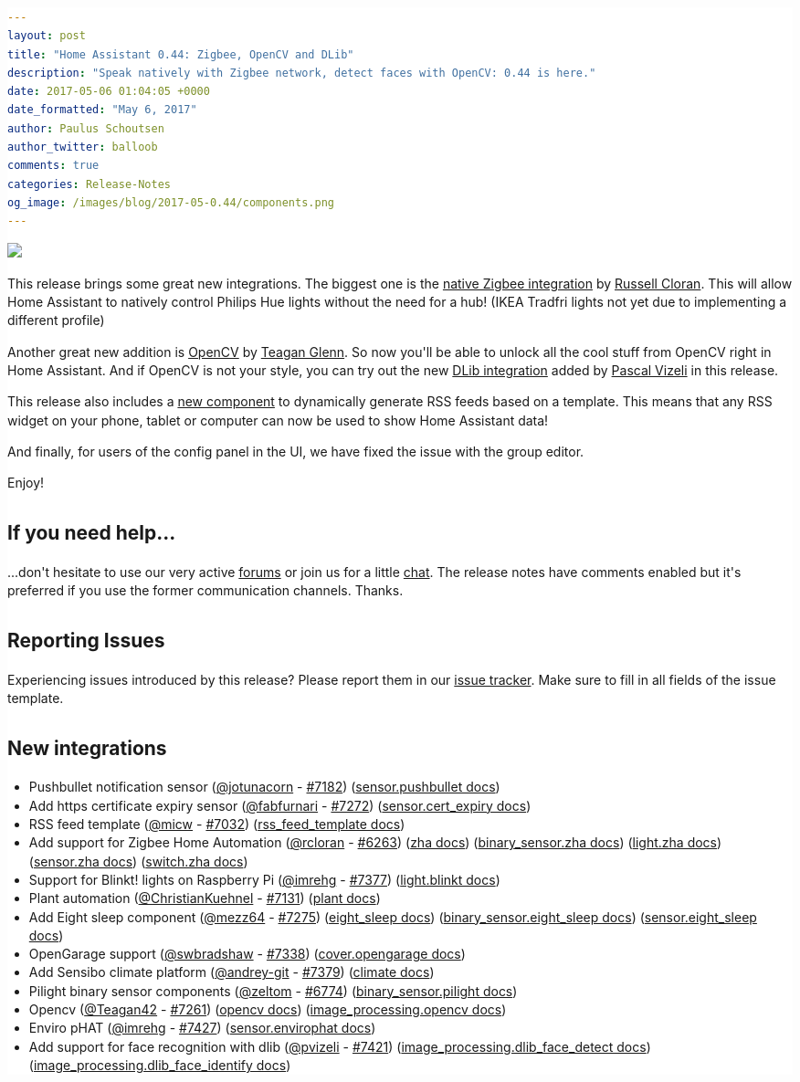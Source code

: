 ```yaml
---
layout: post
title: "Home Assistant 0.44: Zigbee, OpenCV and DLib"
description: "Speak natively with Zigbee network, detect faces with OpenCV: 0.44 is here."
date: 2017-05-06 01:04:05 +0000
date_formatted: "May 6, 2017"
author: Paulus Schoutsen
author_twitter: balloob
comments: true
categories: Release-Notes
og_image: /images/blog/2017-05-0.44/components.png
---
```


<a href='/components/#version/0.44'><img src='/images/blog/2017-05-0.44/components.png' style='border: 0;box-shadow: none;'></a>

This release brings some great new integrations. The biggest one is the [native Zigbee integration][zha docs] by [Russell Cloran][@rcloran]. This will allow Home Assistant to natively control Philips Hue lights without the need for a hub! (IKEA Tradfri lights not yet due to implementing a different profile)

Another great new addition is [OpenCV][opencv docs] by [Teagan Glenn][@teagan42]. So now you'll be able to unlock all the cool stuff from OpenCV right in Home Assistant. And if OpenCV is not your style, you can try out the new [DLib integration][image_processing.dlib_face_identify docs] added by [Pascal Vizeli][@pvizeli] in this release.

This release also includes a [new component][rss_feed_template docs] to dynamically generate RSS feeds based on a template. This means that any RSS widget on your phone, tablet or computer can now be used to show Home Assistant data!

And finally, for users of the config panel in the UI, we have fixed the issue with the group editor.

Enjoy!

## If you need help...
...don't hesitate to use our very active [forums][forum] or join us for a little [chat][discord]. The release notes have comments enabled but it's preferred if you use the former communication channels. Thanks.

## Reporting Issues
Experiencing issues introduced by this release? Please report them in our [issue tracker][issue]. Make sure to fill in all fields of the issue template.

## New integrations

- Pushbullet notification sensor ([@jotunacorn] - [#7182]) ([sensor.pushbullet docs])
- Add https certificate expiry sensor ([@fabfurnari] - [#7272]) ([sensor.cert_expiry docs])
- RSS feed template ([@micw] - [#7032]) ([rss_feed_template docs])
- Add support for Zigbee Home Automation ([@rcloran] - [#6263]) ([zha docs]) ([binary_sensor.zha docs]) ([light.zha docs]) ([sensor.zha docs]) ([switch.zha docs])
- Support for Blinkt! lights on Raspberry Pi ([@imrehg] - [#7377]) ([light.blinkt docs])
- Plant automation ([@ChristianKuehnel] - [#7131]) ([plant docs])
- Add Eight sleep component ([@mezz64] - [#7275]) ([eight_sleep docs]) ([binary_sensor.eight_sleep docs]) ([sensor.eight_sleep docs])
- OpenGarage support ([@swbradshaw] - [#7338]) ([cover.opengarage docs])
- Add Sensibo climate platform ([@andrey-git] - [#7379]) ([climate docs])
- Pilight binary sensor components ([@zeltom] - [#6774]) ([binary_sensor.pilight docs])
- Opencv ([@Teagan42] - [#7261]) ([opencv docs]) ([image_processing.opencv docs])
- Enviro pHAT ([@imrehg] - [#7427]) ([sensor.envirophat docs])
- Add support for face recognition with dlib ([@pvizeli] - [#7421]) ([image_processing.dlib_face_detect docs]) ([image_processing.dlib_face_identify docs])


[#6263]: https://github.com/home-assistant/home-assistant/pull/6263
[#6562]: https://github.com/home-assistant/home-assistant/pull/6562
[#6774]: https://github.com/home-assistant/home-assistant/pull/6774
[#6844]: https://github.com/home-assistant/home-assistant/pull/6844
[#6982]: https://github.com/home-assistant/home-assistant/pull/6982
[#7032]: https://github.com/home-assistant/home-assistant/pull/7032
[#7107]: https://github.com/home-assistant/home-assistant/pull/7107
[#7122]: https://github.com/home-assistant/home-assistant/pull/7122
[#7131]: https://github.com/home-assistant/home-assistant/pull/7131
[#7145]: https://github.com/home-assistant/home-assistant/pull/7145
[#7160]: https://github.com/home-assistant/home-assistant/pull/7160
[#7162]: https://github.com/home-assistant/home-assistant/pull/7162
[#7182]: https://github.com/home-assistant/home-assistant/pull/7182
[#7191]: https://github.com/home-assistant/home-assistant/pull/7191
[#7199]: https://github.com/home-assistant/home-assistant/pull/7199
[#7200]: https://github.com/home-assistant/home-assistant/pull/7200
[#7201]: https://github.com/home-assistant/home-assistant/pull/7201
[#7202]: https://github.com/home-assistant/home-assistant/pull/7202
[#7204]: https://github.com/home-assistant/home-assistant/pull/7204
[#7206]: https://github.com/home-assistant/home-assistant/pull/7206
[#7208]: https://github.com/home-assistant/home-assistant/pull/7208
[#7211]: https://github.com/home-assistant/home-assistant/pull/7211
[#7212]: https://github.com/home-assistant/home-assistant/pull/7212
[#7213]: https://github.com/home-assistant/home-assistant/pull/7213
[#7214]: https://github.com/home-assistant/home-assistant/pull/7214
[#7215]: https://github.com/home-assistant/home-assistant/pull/7215
[#7216]: https://github.com/home-assistant/home-assistant/pull/7216
[#7217]: https://github.com/home-assistant/home-assistant/pull/7217
[#7220]: https://github.com/home-assistant/home-assistant/pull/7220
[#7221]: https://github.com/home-assistant/home-assistant/pull/7221
[#7226]: https://github.com/home-assistant/home-assistant/pull/7226
[#7227]: https://github.com/home-assistant/home-assistant/pull/7227
[#7231]: https://github.com/home-assistant/home-assistant/pull/7231
[#7233]: https://github.com/home-assistant/home-assistant/pull/7233
[#7234]: https://github.com/home-assistant/home-assistant/pull/7234
[#7235]: https://github.com/home-assistant/home-assistant/pull/7235
[#7236]: https://github.com/home-assistant/home-assistant/pull/7236
[#7243]: https://github.com/home-assistant/home-assistant/pull/7243
[#7245]: https://github.com/home-assistant/home-assistant/pull/7245
[#7248]: https://github.com/home-assistant/home-assistant/pull/7248
[#7249]: https://github.com/home-assistant/home-assistant/pull/7249
[#7250]: https://github.com/home-assistant/home-assistant/pull/7250
[#7251]: https://github.com/home-assistant/home-assistant/pull/7251
[#7253]: https://github.com/home-assistant/home-assistant/pull/7253
[#7254]: https://github.com/home-assistant/home-assistant/pull/7254
[#7256]: https://github.com/home-assistant/home-assistant/pull/7256
[#7261]: https://github.com/home-assistant/home-assistant/pull/7261
[#7263]: https://github.com/home-assistant/home-assistant/pull/7263
[#7264]: https://github.com/home-assistant/home-assistant/pull/7264
[#7266]: https://github.com/home-assistant/home-assistant/pull/7266
[#7267]: https://github.com/home-assistant/home-assistant/pull/7267
[#7269]: https://github.com/home-assistant/home-assistant/pull/7269
[#7271]: https://github.com/home-assistant/home-assistant/pull/7271
[#7272]: https://github.com/home-assistant/home-assistant/pull/7272
[#7273]: https://github.com/home-assistant/home-assistant/pull/7273
[#7275]: https://github.com/home-assistant/home-assistant/pull/7275
[#7278]: https://github.com/home-assistant/home-assistant/pull/7278
[#7279]: https://github.com/home-assistant/home-assistant/pull/7279
[#7281]: https://github.com/home-assistant/home-assistant/pull/7281
[#7282]: https://github.com/home-assistant/home-assistant/pull/7282
[#7287]: https://github.com/home-assistant/home-assistant/pull/7287
[#7290]: https://github.com/home-assistant/home-assistant/pull/7290
[#7291]: https://github.com/home-assistant/home-assistant/pull/7291
[#7300]: https://github.com/home-assistant/home-assistant/pull/7300
[#7302]: https://github.com/home-assistant/home-assistant/pull/7302
[#7303]: https://github.com/home-assistant/home-assistant/pull/7303
[#7310]: https://github.com/home-assistant/home-assistant/pull/7310
[#7311]: https://github.com/home-assistant/home-assistant/pull/7311
[#7315]: https://github.com/home-assistant/home-assistant/pull/7315
[#7316]: https://github.com/home-assistant/home-assistant/pull/7316
[#7319]: https://github.com/home-assistant/home-assistant/pull/7319
[#7320]: https://github.com/home-assistant/home-assistant/pull/7320
[#7323]: https://github.com/home-assistant/home-assistant/pull/7323
[#7324]: https://github.com/home-assistant/home-assistant/pull/7324
[#7325]: https://github.com/home-assistant/home-assistant/pull/7325
[#7329]: https://github.com/home-assistant/home-assistant/pull/7329
[#7336]: https://github.com/home-assistant/home-assistant/pull/7336
[#7337]: https://github.com/home-assistant/home-assistant/pull/7337
[#7338]: https://github.com/home-assistant/home-assistant/pull/7338
[#7339]: https://github.com/home-assistant/home-assistant/pull/7339
[#7340]: https://github.com/home-assistant/home-assistant/pull/7340
[#7341]: https://github.com/home-assistant/home-assistant/pull/7341
[#7343]: https://github.com/home-assistant/home-assistant/pull/7343
[#7349]: https://github.com/home-assistant/home-assistant/pull/7349
[#7350]: https://github.com/home-assistant/home-assistant/pull/7350
[#7352]: https://github.com/home-assistant/home-assistant/pull/7352
[#7354]: https://github.com/home-assistant/home-assistant/pull/7354
[#7355]: https://github.com/home-assistant/home-assistant/pull/7355
[#7356]: https://github.com/home-assistant/home-assistant/pull/7356
[#7359]: https://github.com/home-assistant/home-assistant/pull/7359
[#7361]: https://github.com/home-assistant/home-assistant/pull/7361
[#7363]: https://github.com/home-assistant/home-assistant/pull/7363
[#7364]: https://github.com/home-assistant/home-assistant/pull/7364
[#7365]: https://github.com/home-assistant/home-assistant/pull/7365
[#7366]: https://github.com/home-assistant/home-assistant/pull/7366
[#7370]: https://github.com/home-assistant/home-assistant/pull/7370
[#7371]: https://github.com/home-assistant/home-assistant/pull/7371
[#7374]: https://github.com/home-assistant/home-assistant/pull/7374
[#7375]: https://github.com/home-assistant/home-assistant/pull/7375
[#7376]: https://github.com/home-assistant/home-assistant/pull/7376
[#7377]: https://github.com/home-assistant/home-assistant/pull/7377
[#7379]: https://github.com/home-assistant/home-assistant/pull/7379
[#7383]: https://github.com/home-assistant/home-assistant/pull/7383
[#7386]: https://github.com/home-assistant/home-assistant/pull/7386
[#7387]: https://github.com/home-assistant/home-assistant/pull/7387
[#7388]: https://github.com/home-assistant/home-assistant/pull/7388
[#7389]: https://github.com/home-assistant/home-assistant/pull/7389
[#7390]: https://github.com/home-assistant/home-assistant/pull/7390
[#7391]: https://github.com/home-assistant/home-assistant/pull/7391
[#7399]: https://github.com/home-assistant/home-assistant/pull/7399
[#7404]: https://github.com/home-assistant/home-assistant/pull/7404
[#7405]: https://github.com/home-assistant/home-assistant/pull/7405
[#7407]: https://github.com/home-assistant/home-assistant/pull/7407
[#7408]: https://github.com/home-assistant/home-assistant/pull/7408
[#7409]: https://github.com/home-assistant/home-assistant/pull/7409
[#7410]: https://github.com/home-assistant/home-assistant/pull/7410
[#7411]: https://github.com/home-assistant/home-assistant/pull/7411
[#7418]: https://github.com/home-assistant/home-assistant/pull/7418
[#7419]: https://github.com/home-assistant/home-assistant/pull/7419
[#7420]: https://github.com/home-assistant/home-assistant/pull/7420
[#7421]: https://github.com/home-assistant/home-assistant/pull/7421
[#7426]: https://github.com/home-assistant/home-assistant/pull/7426
[#7427]: https://github.com/home-assistant/home-assistant/pull/7427
[#7428]: https://github.com/home-assistant/home-assistant/pull/7428
[#7430]: https://github.com/home-assistant/home-assistant/pull/7430
[#7432]: https://github.com/home-assistant/home-assistant/pull/7432
[#7433]: https://github.com/home-assistant/home-assistant/pull/7433
[#7434]: https://github.com/home-assistant/home-assistant/pull/7434
[#7436]: https://github.com/home-assistant/home-assistant/pull/7436
[#7437]: https://github.com/home-assistant/home-assistant/pull/7437
[#7439]: https://github.com/home-assistant/home-assistant/pull/7439
[#7440]: https://github.com/home-assistant/home-assistant/pull/7440
[#7441]: https://github.com/home-assistant/home-assistant/pull/7441
[#7443]: https://github.com/home-assistant/home-assistant/pull/7443
[#7451]: https://github.com/home-assistant/home-assistant/pull/7451
[@Cadair]: https://github.com/Cadair
[@ChristianKuehnel]: https://github.com/ChristianKuehnel
[@JasonCarter80]: https://github.com/JasonCarter80
[@JshWright]: https://github.com/JshWright
[@KlaasH]: https://github.com/KlaasH
[@LvivEchoes]: https://github.com/LvivEchoes
[@MartinHjelmare]: https://github.com/MartinHjelmare
[@Teagan42]: https://github.com/Teagan42
[@abmantis]: https://github.com/abmantis
[@alanfischer]: https://github.com/alanfischer
[@amelchio]: https://github.com/amelchio
[@amigian74]: https://github.com/amigian74
[@andrey-git]: https://github.com/andrey-git
[@armills]: https://github.com/armills
[@arsaboo]: https://github.com/arsaboo
[@bah2830]: https://github.com/bah2830
[@balloob]: https://github.com/balloob
[@biacz]: https://github.com/biacz
[@craftyguy]: https://github.com/craftyguy
[@cribbstechnologies]: https://github.com/cribbstechnologies
[@cyberjunky]: https://github.com/cyberjunky
[@cyberplant]: https://github.com/cyberplant
[@danielhiversen]: https://github.com/danielhiversen
[@danielperna84]: https://github.com/danielperna84
[@darookee]: https://github.com/darookee
[@deisi]: https://github.com/deisi
[@drkp]: https://github.com/drkp
[@fabaff]: https://github.com/fabaff
[@fabfurnari]: https://github.com/fabfurnari
[@hmn]: https://github.com/hmn
[@imrehg]: https://github.com/imrehg
[@janLo]: https://github.com/janLo
[@jotunacorn]: https://github.com/jotunacorn
[@keatontaylor]: https://github.com/keatontaylor
[@mezz64]: https://github.com/mezz64
[@micw]: https://github.com/micw
[@mjg59]: https://github.com/mjg59
[@nkgilley]: https://github.com/nkgilley
[@onsmam]: https://github.com/onsmam
[@patrickeasters]: https://github.com/patrickeasters
[@pavoni]: https://github.com/pavoni
[@postlund]: https://github.com/postlund
[@pschmitt]: https://github.com/pschmitt
[@pvizeli]: https://github.com/pvizeli
[@rcloran]: https://github.com/rcloran
[@robbiet480]: https://github.com/robbiet480
[@scarface-4711]: https://github.com/scarface-4711
[@sdague]: https://github.com/sdague
[@swbradshaw]: https://github.com/swbradshaw
[@tchellomello]: https://github.com/tchellomello
[@titilambert]: https://github.com/titilambert
[@turbokongen]: https://github.com/turbokongen
[@w1ll1am23]: https://github.com/w1ll1am23
[@wokar]: https://github.com/wokar
[@wuub]: https://github.com/wuub
[@zeltom]: https://github.com/zeltom
[binary_sensor.alarmdecoder docs]: /components/binary_sensor.alarmdecoder/
[binary_sensor.eight_sleep docs]: /components/binary_sensor.eight_sleep/
[binary_sensor.maxcube docs]: /components/binary_sensor.maxcube/
[binary_sensor.octoprint docs]: /components/binary_sensor.octoprint/
[binary_sensor.pilight docs]: /components/binary_sensor.pilight/
[binary_sensor.ping docs]: /components/binary_sensor.ping/
[binary_sensor.workday docs]: /components/binary_sensor.workday/
[binary_sensor.zha docs]: /components/binary_sensor.zha/
[camera.netatmo docs]: /components/camera.netatmo/
[climate docs]: /components/climate/
[climate.ecobee docs]: /components/climate.ecobee/
[climate.maxcube docs]: /components/climate.maxcube/
[climate.zwave docs]: /components/climate.zwave/
[cover.garadget docs]: /components/cover.garadget/
[cover.opengarage docs]: /components/cover.opengarage/
[cover.zwave docs]: /components/cover.zwave/
[device_tracker.automatic docs]: /components/device_tracker.automatic/
[device_tracker.zha docs]: /components/device_tracker.zha/
[ecobee docs]: /components/ecobee/
[eight_sleep docs]: /components/eight_sleep/
[enocean docs]: /components/enocean/
[homematic docs]: /components/homematic/
[image_processing.dlib_face_detect docs]: /components/image_processing.dlib_face_detect/
[image_processing.dlib_face_identify docs]: /components/image_processing.dlib_face_identify/
[image_processing.microsoft_face_detect docs]: /components/image_processing.microsoft_face_detect/
[image_processing.opencv docs]: /components/image_processing.opencv/
[joaoapps_join docs]: /components/joaoapps_join/
[light docs]: /components/light/
[light.avion docs]: /components/light.avion/
[light.blinkt docs]: /components/light.blinkt/
[light.decora docs]: /components/light.decora/
[light.flux_led docs]: /components/light.flux_led/
[light.hue docs]: /components/light.hue/
[light.lifx docs]: /components/light.lifx/
[light.osramlightify docs]: /components/light.osramlightify/
[light.piglow docs]: /components/light.piglow/
[light.sensehat docs]: /components/light.sensehat/
[light.tradfri docs]: /components/light.tradfri/
[light.zha docs]: /components/light.zha/
[light.zwave docs]: /components/light.zwave/
[maxcube docs]: /components/maxcube/
[media_player docs]: /components/media_player/
[media_player.spotify docs]: /components/media_player.spotify/
[media_player.webostv docs]: /components/media_player.webostv/
[mqtt docs]: /components/mqtt/
[notify.html5 docs]: /components/notify.html5/
[notify.instapush docs]: /components/notify.instapush/
[notify.joaoapps_join docs]: /components/notify.joaoapps_join/
[notify.mailgun docs]: /components/notify.mailgun/
[notify.matrix docs]: /components/notify.matrix/
[notify.smtp docs]: /components/notify.smtp/
[notify.telegram docs]: /components/notify.telegram/
[notify.webostv docs]: /components/notify.webostv/
[nuimo_controller docs]: /components/nuimo_controller/
[octoprint docs]: /components/octoprint/
[opencv docs]: /components/opencv/
[plant docs]: /components/plant/
[recorder docs]: /components/recorder/
[rfxtrx docs]: /components/rfxtrx/
[rss_feed_template docs]: /components/rss_feed_template/
[sensor.cert_expiry docs]: /components/sensor.cert_expiry/
[sensor.dht docs]: /components/sensor.dht/
[sensor.eight_sleep docs]: /components/sensor.eight_sleep/
[sensor.envirophat docs]: /components/sensor.envirophat/
[sensor.ios docs]: /components/sensor.ios/
[sensor.lyft docs]: /components/sensor.lyft/
[sensor.pushbullet docs]: /components/sensor.pushbullet/
[sensor.speedtest docs]: /components/sensor.speedtest/
[sensor.thinkingcleaner docs]: /components/sensor.thinkingcleaner/
[sensor.vera docs]: /components/sensor.vera/
[sensor.zamg docs]: /components/sensor.zamg/
[sensor.zha docs]: /components/sensor.zha/
[switch.flux docs]: /components/switch.flux/
[switch.hook docs]: /components/switch.hook/
[switch.thinkingcleaner docs]: /components/switch.thinkingcleaner/
[switch.wemo docs]: /components/switch.wemo/
[switch.zha docs]: /components/switch.zha/
[telegram_bot docs]: /components/telegram_bot/
[telegram_bot.polling docs]: /components/telegram_bot.polling/
[telegram_bot.webhooks docs]: /components/telegram_bot.webhooks/
[updater docs]: /components/updater/
[vera docs]: /components/vera/
[wemo docs]: /components/wemo/
[wink docs]: /components/wink/
[zha docs]: /components/zha/
[forum]: https://community.home-assistant.io/
[issue]: https://github.com/home-assistant/home-assistant/issues
[#7062]: https://github.com/home-assistant/home-assistant/pull/7062
[#7468]: https://github.com/home-assistant/home-assistant/pull/7468
[#7469]: https://github.com/home-assistant/home-assistant/pull/7469
[#7476]: https://github.com/home-assistant/home-assistant/pull/7476
[@finish06]: https://github.com/finish06
[@frog32]: https://github.com/frog32
[@pezinek]: https://github.com/pezinek
[device_tracker.unifi docs]: /components/device_tracker.unifi/
[sensor.wunderground docs]: /components/sensor.wunderground/
[discord]: https://discord.gg/c5DvZ4e